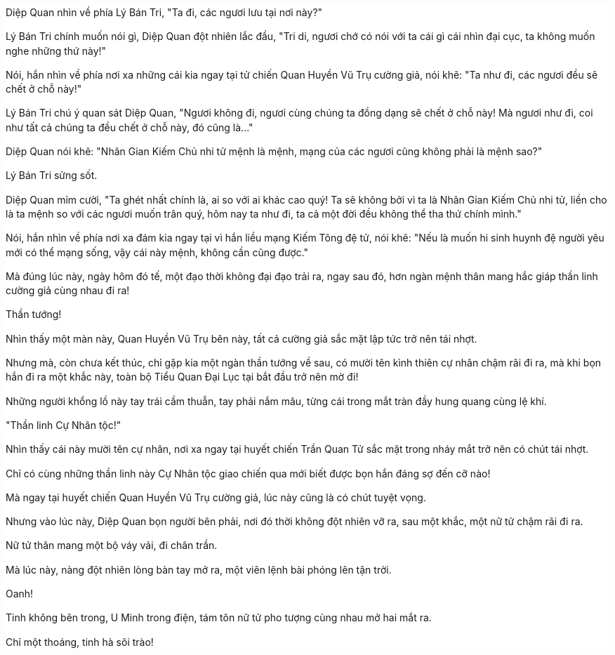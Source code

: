 Diệp Quan nhìn về phía Lý Bán Tri, "Ta đi, các ngươi lưu tại nơi này?"

Lý Bán Tri chính muốn nói gì, Diệp Quan đột nhiên lắc đầu, "Tri di, ngươi chớ có nói với ta cái gì cái nhìn đại cục, ta không muốn nghe những thứ này!"

Nói, hắn nhìn về phía nơi xa những cái kia ngay tại tử chiến Quan Huyền Vũ Trụ cường giả, nói khẽ: "Ta như đi, các ngươi đều sẽ chết ở chỗ này!"

Lý Bán Tri chú ý quan sát Diệp Quan, "Ngươi không đi, ngươi cùng chúng ta đồng dạng sẽ chết ở chỗ này! Mà ngươi như đi, coi như tất cả chúng ta đều chết ở chỗ này, đó cũng là..."

Diệp Quan nói khẽ: "Nhân Gian Kiếm Chủ nhi tử mệnh là mệnh, mạng của các ngươi cũng không phải là mệnh sao?"

Lý Bán Tri sửng sốt.

Diệp Quan mỉm cười, "Ta ghét nhất chính là, ai so với ai khác cao quý! Ta sẽ không bởi vì ta là Nhân Gian Kiếm Chủ nhi tử, liền cho là ta mệnh so với các ngươi muốn trân quý, hôm nay ta như đi, ta cả một đời đều không thể tha thứ chính mình."

Nói, hắn nhìn về phía nơi xa đám kia ngay tại vì hắn liều mạng Kiếm Tông đệ tử, nói khẽ: "Nếu là muốn hi sinh huynh đệ người yêu mới có thể mạng sống, vậy cái này mệnh, không cần cũng được."

Mà đúng lúc này, ngày hôm đó tế, một đạo thời không đại đạo trải ra, ngay sau đó, hơn ngàn mệnh thân mang hắc giáp thần linh cường giả cùng nhau đi ra!

Thần tướng!

Nhìn thấy một màn này, Quan Huyền Vũ Trụ bên này, tất cả cường giả sắc mặt lập tức trở nên tái nhợt.

Nhưng mà, còn chưa kết thúc, chỉ gặp kia một ngàn thần tướng về sau, có mười tên kình thiên cự nhân chậm rãi đi ra, mà khi bọn hắn đi ra một khắc này, toàn bộ Tiểu Quan Đại Lục tại bắt đầu trở nên mờ đi!

Những người khổng lồ này tay trái cầm thuẫn, tay phải nắm mâu, từng cái trong mắt tràn đầy hung quang cùng lệ khí.

"Thần linh Cự Nhân tộc!"

Nhìn thấy cái này mười tên cự nhân, nơi xa ngay tại huyết chiến Trần Quan Tử sắc mặt trong nháy mắt trở nên có chút tái nhợt.

Chỉ có cùng những thần linh này Cự Nhân tộc giao chiến qua mới biết được bọn hắn đáng sợ đến cỡ nào!

Mà ngay tại huyết chiến Quan Huyền Vũ Trụ cường giả, lúc này cũng là có chút tuyệt vọng.

Nhưng vào lúc này, Diệp Quan bọn người bên phải, nơi đó thời không đột nhiên vỡ ra, sau một khắc, một nữ tử chậm rãi đi ra.

Nữ tử thân mang một bộ váy vải, đi chân trần.

Mà lúc này, nàng đột nhiên lòng bàn tay mở ra, một viên lệnh bài phóng lên tận trời.

Oanh!

Tinh không bên trong, U Minh trong điện, tám tôn nữ tử pho tượng cùng nhau mở hai mắt ra.

Chỉ một thoáng, tinh hà sôi trào!




